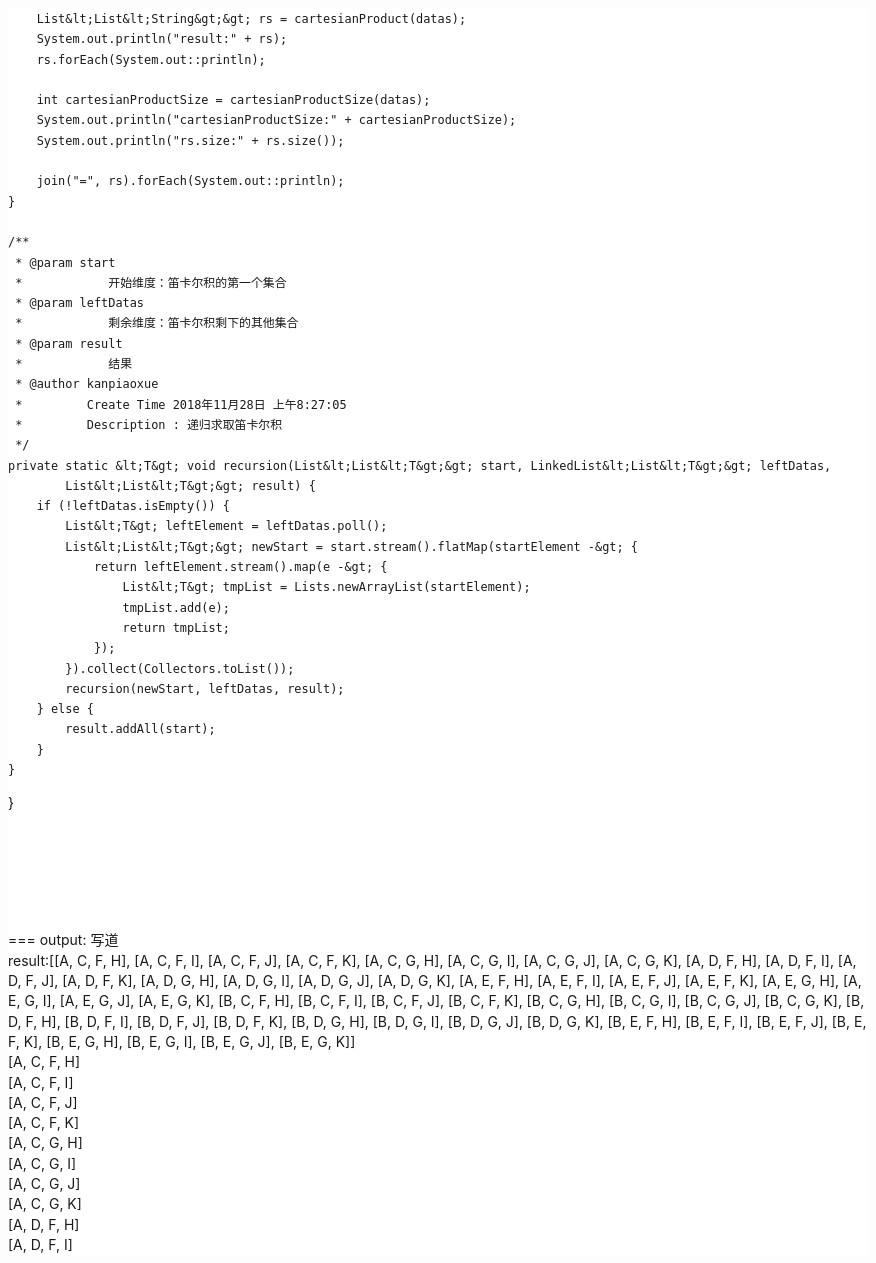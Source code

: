         List&lt;List&lt;String&gt;&gt; rs = cartesianProduct(datas);
        System.out.println("result:" + rs);
        rs.forEach(System.out::println);

        int cartesianProductSize = cartesianProductSize(datas);
        System.out.println("cartesianProductSize:" + cartesianProductSize);
        System.out.println("rs.size:" + rs.size());

        join("=", rs).forEach(System.out::println);
    }

    /**
     * @param start
     *            开始维度：笛卡尔积的第一个集合
     * @param leftDatas
     *            剩余维度：笛卡尔积剩下的其他集合
     * @param result
     *            结果
     * @author kanpiaoxue
     *         Create Time 2018年11月28日 上午8:27:05
     *         Description : 递归求取笛卡尔积
     */
    private static &lt;T&gt; void recursion(List&lt;List&lt;T&gt;&gt; start, LinkedList&lt;List&lt;T&gt;&gt; leftDatas,
            List&lt;List&lt;T&gt;&gt; result) {
        if (!leftDatas.isEmpty()) {
            List&lt;T&gt; leftElement = leftDatas.poll();
            List&lt;List&lt;T&gt;&gt; newStart = start.stream().flatMap(startElement -&gt; {
                return leftElement.stream().map(e -&gt; {
                    List&lt;T&gt; tmpList = Lists.newArrayList(startElement);
                    tmpList.add(e);
                    return tmpList;
                });
            }).collect(Collectors.toList());
            recursion(newStart, leftDatas, result);
        } else {
            result.addAll(start);
        }
    }

}</pre> 
 <p>&nbsp;</p> 
 <p>&nbsp;</p> 
 <p>&nbsp;</p> 
 <div class="quote_title">
  === output: 写道
 </div> 
 <div class="quote_div">
  result:[[A, C, F, H], [A, C, F, I], [A, C, F, J], [A, C, F, K], [A, C, G, H], [A, C, G, I], [A, C, G, J], [A, C, G, K], [A, D, F, H], [A, D, F, I], [A, D, F, J], [A, D, F, K], [A, D, G, H], [A, D, G, I], [A, D, G, J], [A, D, G, K], [A, E, F, H], [A, E, F, I], [A, E, F, J], [A, E, F, K], [A, E, G, H], [A, E, G, I], [A, E, G, J], [A, E, G, K], [B, C, F, H], [B, C, F, I], [B, C, F, J], [B, C, F, K], [B, C, G, H], [B, C, G, I], [B, C, G, J], [B, C, G, K], [B, D, F, H], [B, D, F, I], [B, D, F, J], [B, D, F, K], [B, D, G, H], [B, D, G, I], [B, D, G, J], [B, D, G, K], [B, E, F, H], [B, E, F, I], [B, E, F, J], [B, E, F, K], [B, E, G, H], [B, E, G, I], [B, E, G, J], [B, E, G, K]]
  <br>[A, C, F, H]
  <br>[A, C, F, I]
  <br>[A, C, F, J]
  <br>[A, C, F, K]
  <br>[A, C, G, H]
  <br>[A, C, G, I]
  <br>[A, C, G, J]
  <br>[A, C, G, K]
  <br>[A, D, F, H]
  <br>[A, D, F, I]